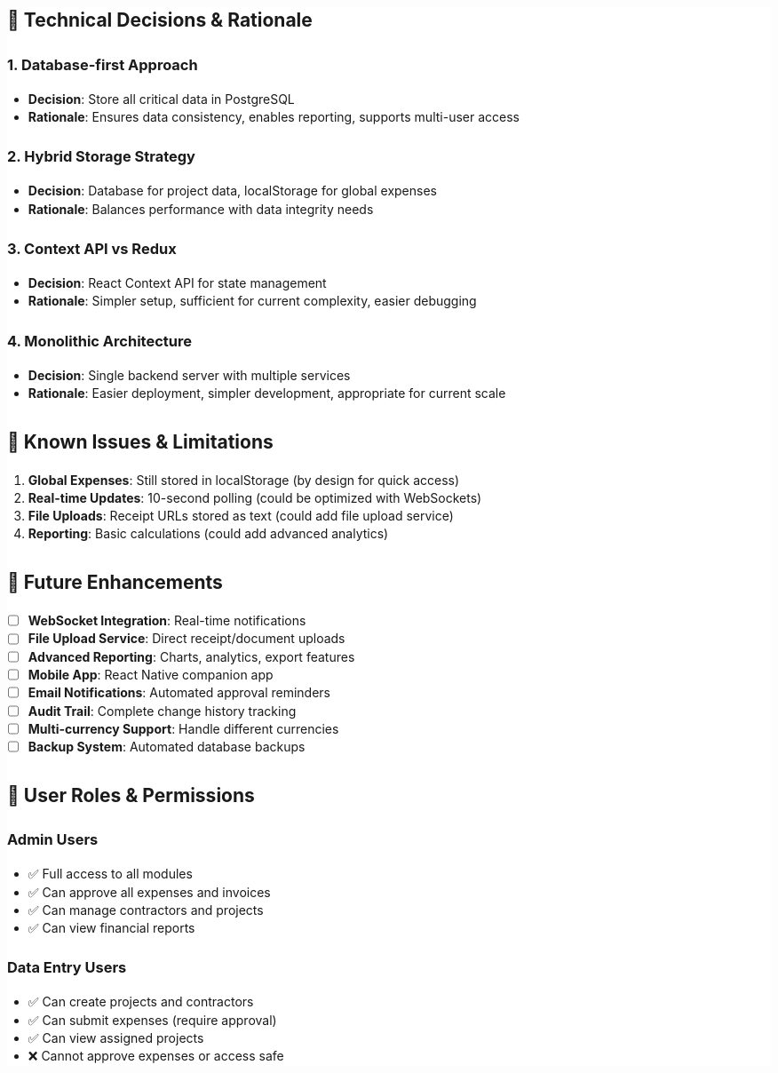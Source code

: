 ## 🔧 Technical Decisions & Rationale

### 1. **Database-first Approach**
- **Decision**: Store all critical data in PostgreSQL
- **Rationale**: Ensures data consistency, enables reporting, supports multi-user access

### 2. **Hybrid Storage Strategy**
- **Decision**: Database for project data, localStorage for global expenses
- **Rationale**: Balances performance with data integrity needs

### 3. **Context API vs Redux**
- **Decision**: React Context API for state management
- **Rationale**: Simpler setup, sufficient for current complexity, easier debugging

### 4. **Monolithic Architecture**
- **Decision**: Single backend server with multiple services
- **Rationale**: Easier deployment, simpler development, appropriate for current scale

## 🐛 Known Issues & Limitations

1. **Global Expenses**: Still stored in localStorage (by design for quick access)
2. **Real-time Updates**: 10-second polling (could be optimized with WebSockets)
3. **File Uploads**: Receipt URLs stored as text (could add file upload service)
4. **Reporting**: Basic calculations (could add advanced analytics)

## 🔮 Future Enhancements

- [ ] **WebSocket Integration**: Real-time notifications
- [ ] **File Upload Service**: Direct receipt/document uploads
- [ ] **Advanced Reporting**: Charts, analytics, export features
- [ ] **Mobile App**: React Native companion app
- [ ] **Email Notifications**: Automated approval reminders
- [ ] **Audit Trail**: Complete change history tracking
- [ ] **Multi-currency Support**: Handle different currencies
- [ ] **Backup System**: Automated database backups

## 👥 User Roles & Permissions

### **Admin Users**
- ✅ Full access to all modules
- ✅ Can approve all expenses and invoices
- ✅ Can manage contractors and projects
- ✅ Can view financial reports

### **Data Entry Users**
- ✅ Can create projects and contractors
- ✅ Can submit expenses (require approval)
- ✅ Can view assigned projects
- ❌ Cannot approve expenses or access safe

